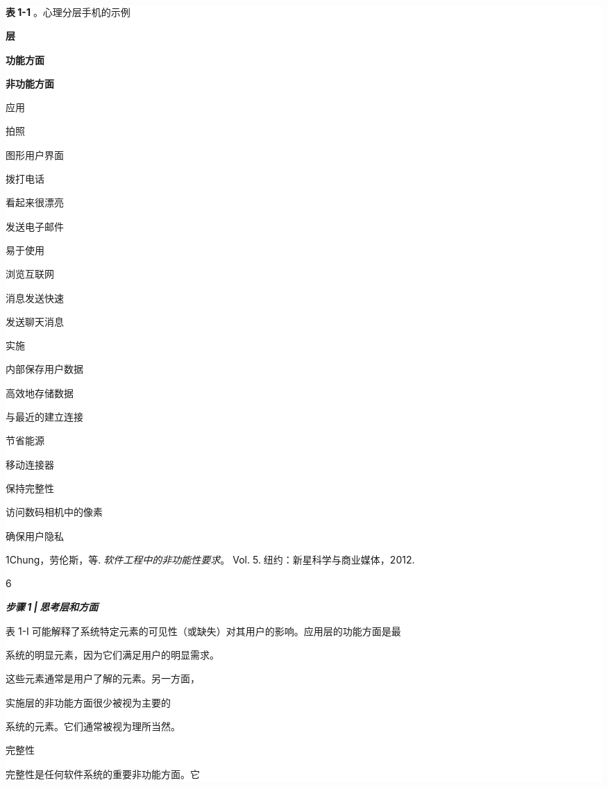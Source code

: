 **表 1-1** 。心理分层手机的示例

**层**

**功能方面**

**非功能方面**

应用

拍照

图形用户界面

拨打电话

看起来很漂亮

发送电子邮件

易于使用

浏览互联网

消息发送快速

发送聊天消息

实施

内部保存用户数据

高效地存储数据

与最近的建立连接

节省能源

移动连接器

保持完整性

访问数码相机中的像素

确保用户隐私

1Chung，劳伦斯，等. *软件工程中的非功能性要求*。 Vol. 5\. 纽约：新星科学与商业媒体，2012\.

6

***步骤 1 | 思考层和方面***

表 1-I 可能解释了系统特定元素的可见性（或缺失）对其用户的影响。应用层的功能方面是最

系统的明显元素，因为它们满足用户的明显需求。

这些元素通常是用户了解的元素。另一方面，

实施层的非功能方面很少被视为主要的

系统的元素。它们通常被视为理所当然。

完整性

完整性是任何软件系统的重要非功能方面。它
